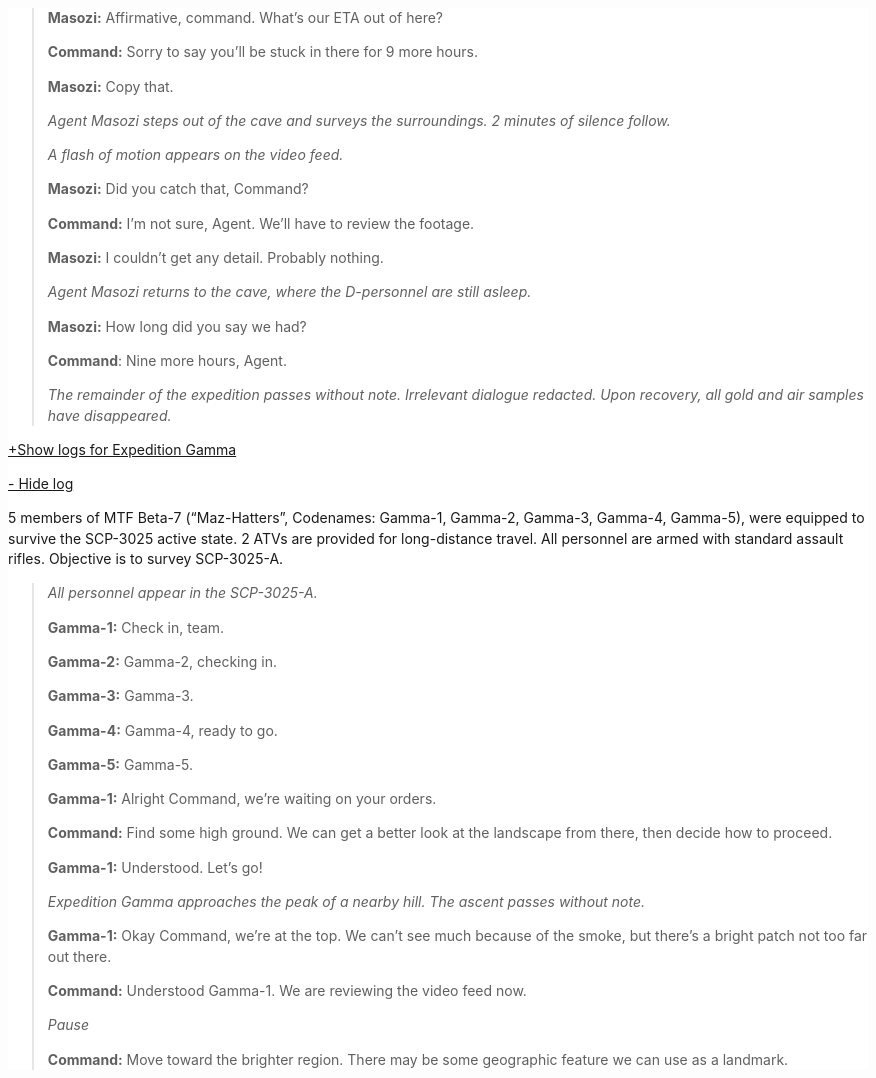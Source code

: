 > 
> **Masozi:** Affirmative, command. What’s our ETA out of here?
> 
> **Command:** Sorry to say you’ll be stuck in there for 9 more hours.
> 
> **Masozi:** Copy that.
> 
> _Agent Masozi steps out of the cave and surveys the surroundings. 2 minutes of silence follow._
> 
> _A flash of motion appears on the video feed._
> 
> **Masozi:** Did you catch that, Command?
> 
> **Command:** I’m not sure, Agent. We’ll have to review the footage.
> 
> **Masozi:** I couldn’t get any detail. Probably nothing.
> 
> _Agent Masozi returns to the cave, where the D-personnel are still asleep._
> 
> **Masozi:** How long did you say we had?
> 
> **Command**: Nine more hours, Agent.
> 
> _The remainder of the expedition passes without note. Irrelevant dialogue redacted. Upon recovery, all gold and air samples have disappeared._

[+Show logs for Expedition Gamma](javascript:;)

[\- Hide log](javascript:;)

5 members of MTF Beta-7 (“Maz-Hatters”, Codenames: Gamma-1, Gamma-2, Gamma-3, Gamma-4, Gamma-5), were equipped to survive the SCP-3025 active state. 2 ATVs are provided for long-distance travel. All personnel are armed with standard assault rifles. Objective is to survey SCP-3025-A.

> _All personnel appear in the SCP-3025-A._
> 
> **Gamma-1:** Check in, team.
> 
> **Gamma-2:** Gamma-2, checking in.
> 
> **Gamma-3:** Gamma-3.
> 
> **Gamma-4:** Gamma-4, ready to go.
> 
> **Gamma-5:** Gamma-5.
> 
> **Gamma-1:** Alright Command, we’re waiting on your orders.
> 
> **Command:** Find some high ground. We can get a better look at the landscape from there, then decide how to proceed.
> 
> **Gamma-1:** Understood. Let’s go!
> 
> _Expedition Gamma approaches the peak of a nearby hill. The ascent passes without note._
> 
> **Gamma-1:** Okay Command, we’re at the top. We can’t see much because of the smoke, but there’s a bright patch not too far out there.
> 
> **Command:** Understood Gamma-1. We are reviewing the video feed now.
> 
> _Pause_
> 
> **Command:** Move toward the brighter region. There may be some geographic feature we can use as a landmark.
> 